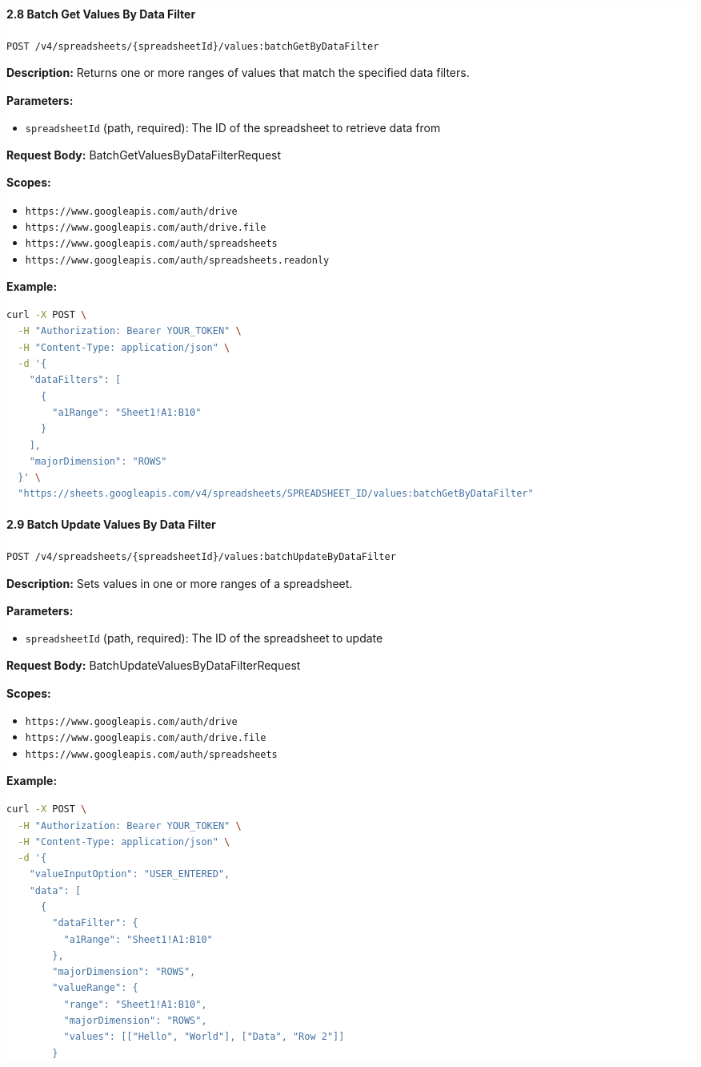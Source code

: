 #### 2.8 Batch Get Values By Data Filter
```
POST /v4/spreadsheets/{spreadsheetId}/values:batchGetByDataFilter
```

**Description:** Returns one or more ranges of values that match the specified data filters.

**Parameters:**
- `spreadsheetId` (path, required): The ID of the spreadsheet to retrieve data from

**Request Body:** BatchGetValuesByDataFilterRequest

**Scopes:**
- `https://www.googleapis.com/auth/drive`
- `https://www.googleapis.com/auth/drive.file`
- `https://www.googleapis.com/auth/spreadsheets`
- `https://www.googleapis.com/auth/spreadsheets.readonly`

**Example:**
```bash
curl -X POST \
  -H "Authorization: Bearer YOUR_TOKEN" \
  -H "Content-Type: application/json" \
  -d '{
    "dataFilters": [
      {
        "a1Range": "Sheet1!A1:B10"
      }
    ],
    "majorDimension": "ROWS"
  }' \
  "https://sheets.googleapis.com/v4/spreadsheets/SPREADSHEET_ID/values:batchGetByDataFilter"
```

#### 2.9 Batch Update Values By Data Filter
```
POST /v4/spreadsheets/{spreadsheetId}/values:batchUpdateByDataFilter
```

**Description:** Sets values in one or more ranges of a spreadsheet.

**Parameters:**
- `spreadsheetId` (path, required): The ID of the spreadsheet to update

**Request Body:** BatchUpdateValuesByDataFilterRequest

**Scopes:**
- `https://www.googleapis.com/auth/drive`
- `https://www.googleapis.com/auth/drive.file`
- `https://www.googleapis.com/auth/spreadsheets`

**Example:**
```bash
curl -X POST \
  -H "Authorization: Bearer YOUR_TOKEN" \
  -H "Content-Type: application/json" \
  -d '{
    "valueInputOption": "USER_ENTERED",
    "data": [
      {
        "dataFilter": {
          "a1Range": "Sheet1!A1:B10"
        },
        "majorDimension": "ROWS",
        "valueRange": {
          "range": "Sheet1!A1:B10",
          "majorDimension": "ROWS",
          "values": [["Hello", "World"], ["Data", "Row 2"]]
        }
```